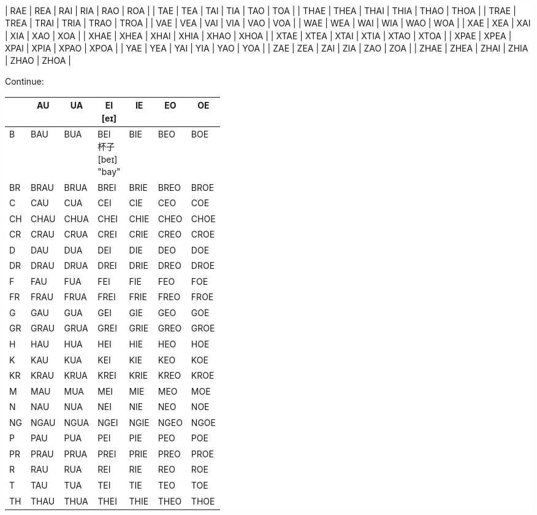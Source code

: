 | RAE  | REA  | RAI  | RIA                   | RAO  | ROA  |
| TAE  | TEA  | TAI  | TIA                   | TAO  | TOA  |
| THAE | THEA | THAI | THIA                  | THAO | THOA |
| TRAE | TREA | TRAI | TRIA                  | TRAO | TROA |
| VAE  | VEA  | VAI  | VIA                   | VAO  | VOA  |
| WAE  | WEA  | WAI  | WIA                   | WAO  | WOA  |
| XAE  | XEA  | XAI  | XIA                   | XAO  | XOA  |
| XHAE | XHEA | XHAI | XHIA                  | XHAO | XHOA |
| XTAE | XTEA | XTAI | XTIA                  | XTAO | XTOA |
| XPAE | XPEA | XPAI | XPIA                  | XPAO | XPOA |
| YAE  | YEA  | YAI  | YIA                   | YAO  | YOA  |
| ZAE  | ZEA  | ZAI  | ZIA                   | ZAO  | ZOA  |
| ZHAE | ZHEA | ZHAI | ZHIA                  | ZHAO | ZHOA |

Continue:

|     | AU   | UA   | EI<br/>[eɪ]                    | IE   | EO   | OE   |
| --- | ---- | ---- | ------------------------------ | ---- | ---- | ---- |
| B   | BAU  | BUA  | BEI<br/>杯子<br/>[beɪ]<br/>"bay" | BIE  | BEO  | BOE  |
| BR  | BRAU | BRUA | BREI                           | BRIE | BREO | BROE |
| C   | CAU  | CUA  | CEI                            | CIE  | CEO  | COE  |
| CH  | CHAU | CHUA | CHEI                           | CHIE | CHEO | CHOE |
| CR  | CRAU | CRUA | CREI                           | CRIE | CREO | CROE |
| D   | DAU  | DUA  | DEI                            | DIE  | DEO  | DOE  |
| DR  | DRAU | DRUA | DREI                           | DRIE | DREO | DROE |
| F   | FAU  | FUA  | FEI                            | FIE  | FEO  | FOE  |
| FR  | FRAU | FRUA | FREI                           | FRIE | FREO | FROE |
| G   | GAU  | GUA  | GEI                            | GIE  | GEO  | GOE  |
| GR  | GRAU | GRUA | GREI                           | GRIE | GREO | GROE |
| H   | HAU  | HUA  | HEI                            | HIE  | HEO  | HOE  |
| K   | KAU  | KUA  | KEI                            | KIE  | KEO  | KOE  |
| KR  | KRAU | KRUA | KREI                           | KRIE | KREO | KROE |
| M   | MAU  | MUA  | MEI                            | MIE  | MEO  | MOE  |
| N   | NAU  | NUA  | NEI                            | NIE  | NEO  | NOE  |
| NG  | NGAU | NGUA | NGEI                           | NGIE | NGEO | NGOE |
| P   | PAU  | PUA  | PEI                            | PIE  | PEO  | POE  |
| PR  | PRAU | PRUA | PREI                           | PRIE | PREO | PROE |
| R   | RAU  | RUA  | REI                            | RIE  | REO  | ROE  |
| T   | TAU  | TUA  | TEI                            | TIE  | TEO  | TOE  |
| TH  | THAU | THUA | THEI                           | THIE | THEO | THOE |